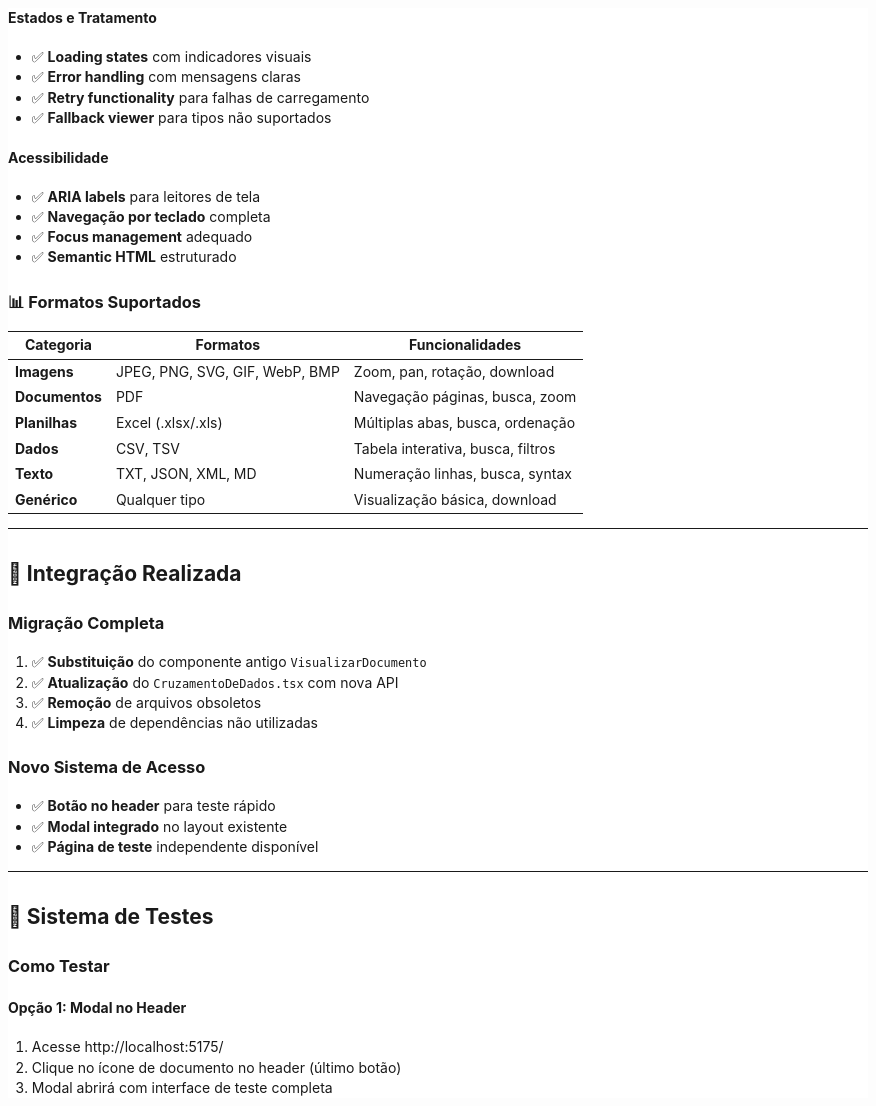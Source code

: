 #### **Estados e Tratamento**
- ✅ **Loading states** com indicadores visuais
- ✅ **Error handling** com mensagens claras
- ✅ **Retry functionality** para falhas de carregamento
- ✅ **Fallback viewer** para tipos não suportados

#### **Acessibilidade**
- ✅ **ARIA labels** para leitores de tela
- ✅ **Navegação por teclado** completa
- ✅ **Focus management** adequado
- ✅ **Semantic HTML** estruturado

### 📊 **Formatos Suportados**

| Categoria | Formatos | Funcionalidades |
|-----------|----------|-----------------|
| **Imagens** | JPEG, PNG, SVG, GIF, WebP, BMP | Zoom, pan, rotação, download |
| **Documentos** | PDF | Navegação páginas, busca, zoom |
| **Planilhas** | Excel (.xlsx/.xls) | Múltiplas abas, busca, ordenação |
| **Dados** | CSV, TSV | Tabela interativa, busca, filtros |
| **Texto** | TXT, JSON, XML, MD | Numeração linhas, busca, syntax |
| **Genérico** | Qualquer tipo | Visualização básica, download |

---

## 🔧 **Integração Realizada**

### **Migração Completa**
1. ✅ **Substituição** do componente antigo `VisualizarDocumento`
2. ✅ **Atualização** do `CruzamentoDeDados.tsx` com nova API
3. ✅ **Remoção** de arquivos obsoletos
4. ✅ **Limpeza** de dependências não utilizadas

### **Novo Sistema de Acesso**
- ✅ **Botão no header** para teste rápido
- ✅ **Modal integrado** no layout existente
- ✅ **Página de teste** independente disponível

---

## 🧪 **Sistema de Testes**

### **Como Testar**

#### **Opção 1: Modal no Header**
1. Acesse http://localhost:5175/
2. Clique no ícone de documento no header (último botão)
3. Modal abrirá com interface de teste completa
